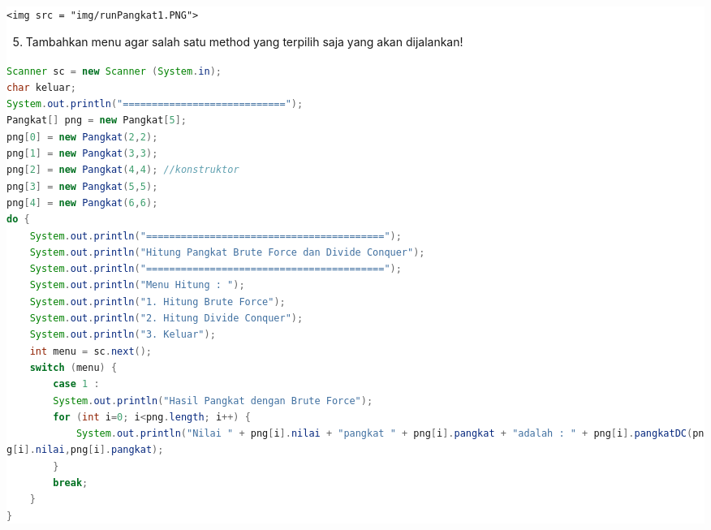     <img src = "img/runPangkat1.PNG">

5. Tambahkan menu agar salah satu method yang terpilih saja yang akan dijalankan!

```java
Scanner sc = new Scanner (System.in);
char keluar;
System.out.println("============================");
Pangkat[] png = new Pangkat[5];
png[0] = new Pangkat(2,2);
png[1] = new Pangkat(3,3);
png[2] = new Pangkat(4,4); //konstruktor
png[3] = new Pangkat(5,5);
png[4] = new Pangkat(6,6);
do {
    System.out.println("=========================================");
    System.out.println("Hitung Pangkat Brute Force dan Divide Conquer");
    System.out.println("=========================================");
    System.out.println("Menu Hitung : ");
    System.out.println("1. Hitung Brute Force");
    System.out.println("2. Hitung Divide Conquer");
    System.out.println("3. Keluar");
    int menu = sc.next();
    switch (menu) {
        case 1 :
        System.out.println("Hasil Pangkat dengan Brute Force");
        for (int i=0; i<png.length; i++) {
            System.out.println("Nilai " + png[i].nilai + "pangkat " + png[i].pangkat + "adalah : " + png[i].pangkatDC(png[i].nilai,png[i].pangkat);
        }
        break;
    }
}
```
